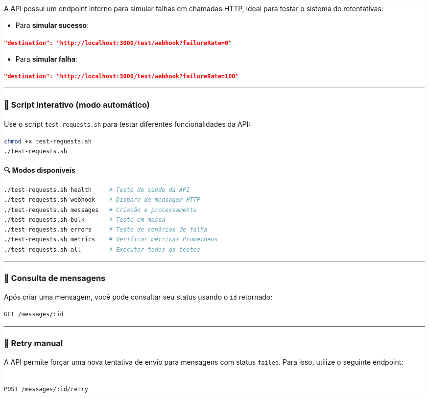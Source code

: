 A API possui um endpoint interno para simular falhas em chamadas HTTP, ideal para testar o sistema de retentativas:

- Para **simular sucesso**:

```json
"destination": "http://localhost:3000/test/webhook?failureRate=0"
```

- Para **simular falha**:

```json
"destination": "http://localhost:3000/test/webhook?failureRate=100"
```

---

### 🔁 Script interativo (modo automático)

Use o script `test-requests.sh` para testar diferentes funcionalidades da API:

```bash
chmod +x test-requests.sh
./test-requests.sh
```

#### 🔍 Modos disponíveis

```bash
./test-requests.sh health     # Teste de saúde da API
./test-requests.sh webhook    # Disparo de mensagem HTTP
./test-requests.sh messages   # Criação e processamento
./test-requests.sh bulk       # Teste em massa
./test-requests.sh errors     # Teste de cenários de falha
./test-requests.sh metrics    # Verificar métricas Prometheus
./test-requests.sh all        # Executar todos os testes
```

---

### 🔎 Consulta de mensagens

Após criar uma mensagem, você pode consultar seu status usando o `id` retornado:

```
GET /messages/:id
```

---

### 🔁 Retry manual

A API permite forçar uma nova tentativa de envio para mensagens com status `failed`. Para isso, utilize o seguinte endpoint:

```

POST /messages/:id/retry

```

